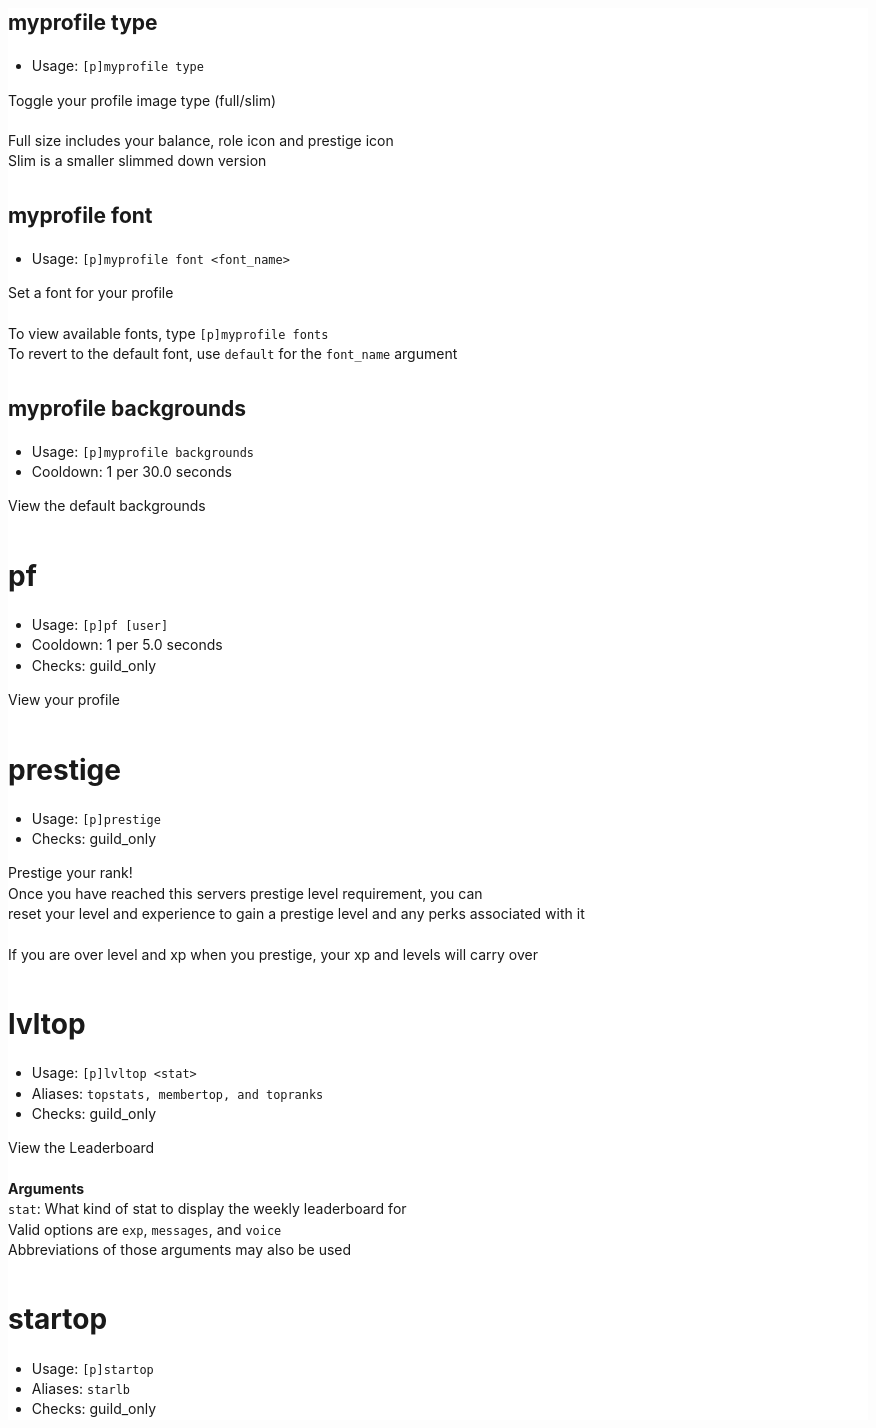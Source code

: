 ## myprofile type
 - Usage: `[p]myprofile type`

Toggle your profile image type (full/slim)<br/><br/>Full size includes your balance, role icon and prestige icon<br/>Slim is a smaller slimmed down version

## myprofile font
 - Usage: `[p]myprofile font <font_name>`

Set a font for your profile<br/><br/>To view available fonts, type `[p]myprofile fonts`<br/>To revert to the default font, use `default` for the `font_name` argument

## myprofile backgrounds
 - Usage: `[p]myprofile backgrounds`
 - Cooldown: 1 per 30.0 seconds

View the default backgrounds

# pf
 - Usage: `[p]pf [user]`
 - Cooldown: 1 per 5.0 seconds
 - Checks: guild_only

View your profile

# prestige
 - Usage: `[p]prestige`
 - Checks: guild_only

Prestige your rank!<br/>Once you have reached this servers prestige level requirement, you can<br/>reset your level and experience to gain a prestige level and any perks associated with it<br/><br/>If you are over level and xp when you prestige, your xp and levels will carry over

# lvltop
 - Usage: `[p]lvltop <stat>`
 - Aliases: `topstats, membertop, and topranks`
 - Checks: guild_only

View the Leaderboard<br/><br/>**Arguments**<br/>`stat`: What kind of stat to display the weekly leaderboard for<br/>Valid options are `exp`, `messages`, and `voice`<br/>Abbreviations of those arguments may also be used

# startop
 - Usage: `[p]startop`
 - Aliases: `starlb`
 - Checks: guild_only
